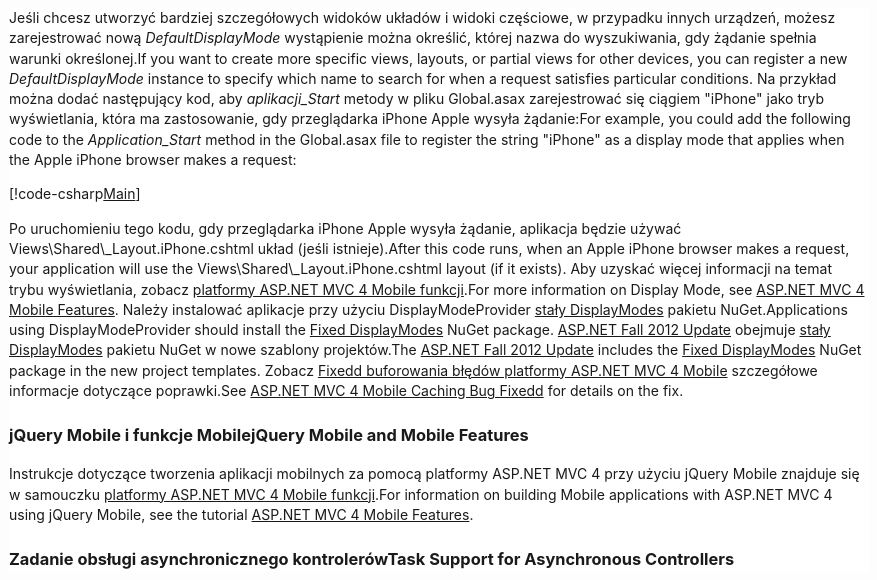 <span data-ttu-id="e6a78-191">Jeśli chcesz utworzyć bardziej szczegółowych widoków układów i widoki częściowe, w przypadku innych urządzeń, możesz zarejestrować nową *DefaultDisplayMode* wystąpienie można określić, której nazwa do wyszukiwania, gdy żądanie spełnia warunki określonej.</span><span class="sxs-lookup"><span data-stu-id="e6a78-191">If you want to create more specific views, layouts, or partial views for other devices, you can register a new *DefaultDisplayMode* instance to specify which name to search for when a request satisfies particular conditions.</span></span> <span data-ttu-id="e6a78-192">Na przykład można dodać następujący kod, aby *aplikacji\_Start* metody w pliku Global.asax zarejestrować się ciągiem "iPhone" jako tryb wyświetlania, która ma zastosowanie, gdy przeglądarka iPhone Apple wysyła żądanie:</span><span class="sxs-lookup"><span data-stu-id="e6a78-192">For example, you could add the following code to the *Application\_Start* method in the Global.asax file to register the string "iPhone" as a display mode that applies when the Apple iPhone browser makes a request:</span></span>

[!code-csharp[Main](mvc4-release-notes/samples/sample1.cs)]

<span data-ttu-id="e6a78-193">Po uruchomieniu tego kodu, gdy przeglądarka iPhone Apple wysyła żądanie, aplikacja będzie używać Views\Shared\\_Layout.iPhone.cshtml układ (jeśli istnieje).</span><span class="sxs-lookup"><span data-stu-id="e6a78-193">After this code runs, when an Apple iPhone browser makes a request, your application will use the Views\Shared\\_Layout.iPhone.cshtml layout (if it exists).</span></span> <span data-ttu-id="e6a78-194">Aby uzyskać więcej informacji na temat trybu wyświetlania, zobacz [platformy ASP.NET MVC 4 Mobile funkcji](../mvc/overview/older-versions/aspnet-mvc-4-mobile-features.md).</span><span class="sxs-lookup"><span data-stu-id="e6a78-194">For more information on Display Mode, see [ASP.NET MVC 4 Mobile Features](../mvc/overview/older-versions/aspnet-mvc-4-mobile-features.md).</span></span> <span data-ttu-id="e6a78-195">Należy instalować aplikacje przy użyciu DisplayModeProvider [stały DisplayModes](http://nuget.org/packages/Microsoft.AspNet.Mvc.FixedDisplayModes) pakietu NuGet.</span><span class="sxs-lookup"><span data-stu-id="e6a78-195">Applications using DisplayModeProvider should install the [Fixed DisplayModes](http://nuget.org/packages/Microsoft.AspNet.Mvc.FixedDisplayModes) NuGet package.</span></span> <span data-ttu-id="e6a78-196">[ASP.NET Fall 2012 Update](https://go.microsoft.com/fwlink/?LinkID=271322) obejmuje [stały DisplayModes](http://nuget.org/packages/Microsoft.AspNet.Mvc.FixedDisplayModes) pakietu NuGet w nowe szablony projektów.</span><span class="sxs-lookup"><span data-stu-id="e6a78-196">The [ASP.NET Fall 2012 Update](https://go.microsoft.com/fwlink/?LinkID=271322) includes the [Fixed DisplayModes](http://nuget.org/packages/Microsoft.AspNet.Mvc.FixedDisplayModes) NuGet package in the new project templates.</span></span> <span data-ttu-id="e6a78-197">Zobacz [Fixedd buforowania błędów platformy ASP.NET MVC 4 Mobile](https://blogs.msdn.com/b/rickandy/archive/2012/09/17/asp-net-mvc-4-mobile-caching-bug-fixed.aspx) szczegółowe informacje dotyczące poprawki.</span><span class="sxs-lookup"><span data-stu-id="e6a78-197">See [ASP.NET MVC 4 Mobile Caching Bug Fixedd](https://blogs.msdn.com/b/rickandy/archive/2012/09/17/asp-net-mvc-4-mobile-caching-bug-fixed.aspx) for details on the fix.</span></span>

<a id="_Toc303253811"></a>
### <a name="jquery-mobile-and-mobile-features"></a><span data-ttu-id="e6a78-198">jQuery Mobile i funkcje Mobile</span><span class="sxs-lookup"><span data-stu-id="e6a78-198">jQuery Mobile and Mobile Features</span></span>

<span data-ttu-id="e6a78-199">Instrukcje dotyczące tworzenia aplikacji mobilnych za pomocą platformy ASP.NET MVC 4 przy użyciu jQuery Mobile znajduje się w samouczku [platformy ASP.NET MVC 4 Mobile funkcji](../mvc/overview/older-versions/aspnet-mvc-4-mobile-features.md).</span><span class="sxs-lookup"><span data-stu-id="e6a78-199">For information on building Mobile applications with ASP.NET MVC 4 using jQuery Mobile, see the tutorial [ASP.NET MVC 4 Mobile Features](../mvc/overview/older-versions/aspnet-mvc-4-mobile-features.md).</span></span>

<a id="_Toc303253813"></a>
### <a name="task-support-for-asynchronous-controllers"></a><span data-ttu-id="e6a78-200">Zadanie obsługi asynchronicznego kontrolerów</span><span class="sxs-lookup"><span data-stu-id="e6a78-200">Task Support for Asynchronous Controllers</span></span>
